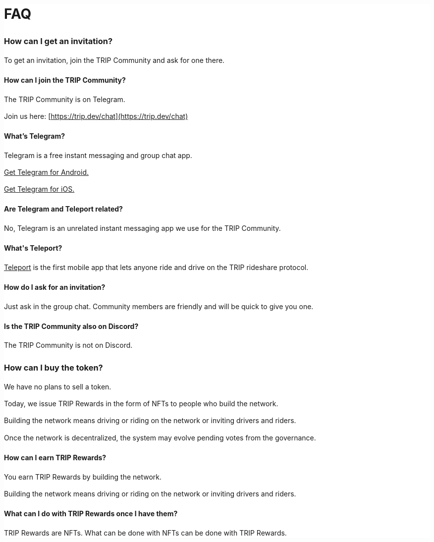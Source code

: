 # FAQ

### How can I get an invitation?

To get an invitation, join the TRIP Community and ask for one there.

#### **How can I join the TRIP Community?**

The TRIP Community is on Telegram.

Join us here: [https://trip.dev/chat](https://trip.dev/chat)

#### What’s Telegram?

Telegram is a free instant messaging and group chat app.

[Get Telegram for Android.](https://play.google.com/store/apps/details?id=org.telegram.messenger\&pli=1)

[Get Telegram for iOS.](https://apps.apple.com/us/app/telegram-messenger/id686449807)

#### Are Telegram and Teleport related?

No, Telegram is an unrelated instant messaging app we use for the TRIP Community.

#### **What's Teleport?**

[Teleport](https://teleport.xyz) is the first mobile app that lets anyone ride and drive on the TRIP rideshare protocol.

#### **How do I ask for an invitation?**

Just ask in the group chat. Community members are friendly and will be quick to give you one.

#### **Is the TRIP Community also on Discord?**

The TRIP Community is not on Discord.

### How can I buy the token?

We have no plans to sell a token.

Today, we issue TRIP Rewards in the form of NFTs to people who build the network.

Building the network means driving or riding on the network or inviting drivers and riders.

Once the network is decentralized, the system may evolve pending votes from the governance.

#### How can I earn TRIP Rewards?

You earn TRIP Rewards by building the network.

Building the network means driving or riding on the network or inviting drivers and riders.

#### What can I do with TRIP Rewards once I have them?

TRIP Rewards are NFTs. What can be done with NFTs can be done with TRIP Rewards.
